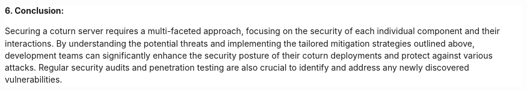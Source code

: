 **6. Conclusion:**

Securing a coturn server requires a multi-faceted approach, focusing on the security of each individual component and their interactions. By understanding the potential threats and implementing the tailored mitigation strategies outlined above, development teams can significantly enhance the security posture of their coturn deployments and protect against various attacks. Regular security audits and penetration testing are also crucial to identify and address any newly discovered vulnerabilities.
